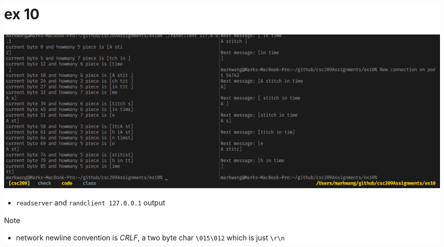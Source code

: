 
# ex 10

![](assets/README-62ece.png)
+ `readserver` and `randclient 127.0.0.1` output

Note
+ network newline convention is _CRLF_, a two byte char `\015\012` which is just `\r\n`

